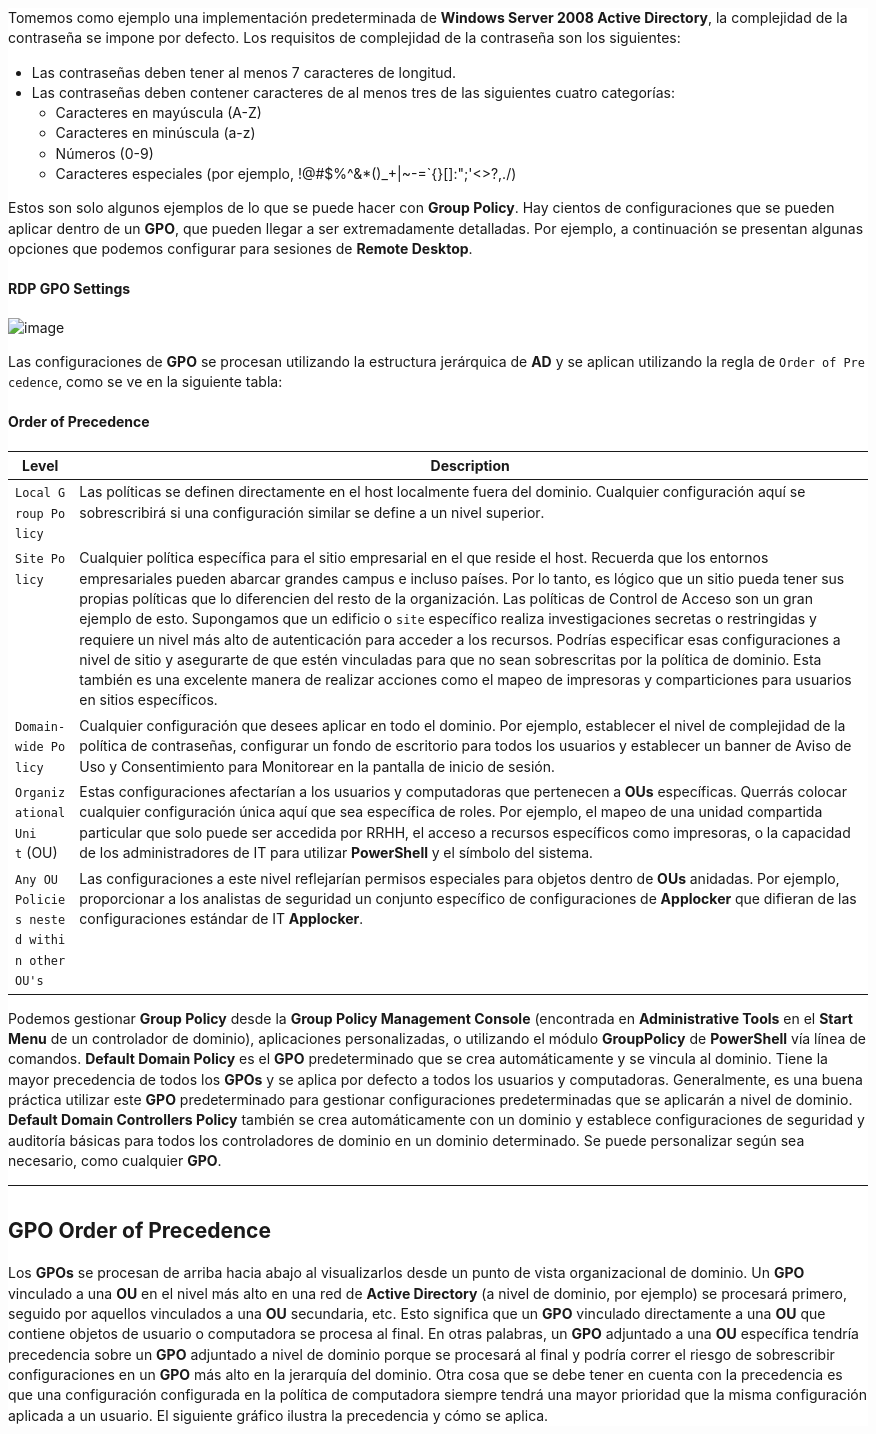 Tomemos como ejemplo una implementación predeterminada de **Windows Server 2008 Active Directory**, la complejidad de la contraseña se impone por defecto. Los requisitos de complejidad de la contraseña son los siguientes:

- Las contraseñas deben tener al menos 7 caracteres de longitud.
- Las contraseñas deben contener caracteres de al menos tres de las siguientes cuatro categorías:
    - Caracteres en mayúscula (A-Z)
    - Caracteres en minúscula (a-z)
    - Números (0-9)
    - Caracteres especiales (por ejemplo, !@#$%^&*()_+|~-=`{}[]:";'<>?,./)

Estos son solo algunos ejemplos de lo que se puede hacer con **Group Policy**. Hay cientos de configuraciones que se pueden aplicar dentro de un **GPO**, que pueden llegar a ser extremadamente detalladas. Por ejemplo, a continuación se presentan algunas opciones que podemos configurar para sesiones de **Remote Desktop**.

#### RDP GPO Settings

![image](https://academy.hackthebox.com/storage/modules/74/rdp_settings.png)

Las configuraciones de **GPO** se procesan utilizando la estructura jerárquica de **AD** y se aplican utilizando la regla de `Order of Precedence`, como se ve en la siguiente tabla:

#### Order of Precedence

|**Level**|**Description**|
|---|---|
|`Local Group Policy`|Las políticas se definen directamente en el host localmente fuera del dominio. Cualquier configuración aquí se sobrescribirá si una configuración similar se define a un nivel superior.|
|`Site Policy`|Cualquier política específica para el sitio empresarial en el que reside el host. Recuerda que los entornos empresariales pueden abarcar grandes campus e incluso países. Por lo tanto, es lógico que un sitio pueda tener sus propias políticas que lo diferencien del resto de la organización. Las políticas de Control de Acceso son un gran ejemplo de esto. Supongamos que un edificio o `site` específico realiza investigaciones secretas o restringidas y requiere un nivel más alto de autenticación para acceder a los recursos. Podrías especificar esas configuraciones a nivel de sitio y asegurarte de que estén vinculadas para que no sean sobrescritas por la política de dominio. Esta también es una excelente manera de realizar acciones como el mapeo de impresoras y comparticiones para usuarios en sitios específicos.|
|`Domain-wide Policy`|Cualquier configuración que desees aplicar en todo el dominio. Por ejemplo, establecer el nivel de complejidad de la política de contraseñas, configurar un fondo de escritorio para todos los usuarios y establecer un banner de Aviso de Uso y Consentimiento para Monitorear en la pantalla de inicio de sesión.|
|`Organizational Unit` (OU)|Estas configuraciones afectarían a los usuarios y computadoras que pertenecen a **OUs** específicas. Querrás colocar cualquier configuración única aquí que sea específica de roles. Por ejemplo, el mapeo de una unidad compartida particular que solo puede ser accedida por RRHH, el acceso a recursos específicos como impresoras, o la capacidad de los administradores de IT para utilizar **PowerShell** y el símbolo del sistema.|
|`Any OU Policies nested within other OU's`|Las configuraciones a este nivel reflejarían permisos especiales para objetos dentro de **OUs** anidadas. Por ejemplo, proporcionar a los analistas de seguridad un conjunto específico de configuraciones de **Applocker** que difieran de las configuraciones estándar de IT **Applocker**.|

Podemos gestionar **Group Policy** desde la **Group Policy Management Console** (encontrada en **Administrative Tools** en el **Start Menu** de un controlador de dominio), aplicaciones personalizadas, o utilizando el módulo **GroupPolicy** de **PowerShell** vía línea de comandos. **Default Domain Policy** es el **GPO** predeterminado que se crea automáticamente y se vincula al dominio. Tiene la mayor precedencia de todos los **GPOs** y se aplica por defecto a todos los usuarios y computadoras. Generalmente, es una buena práctica utilizar este **GPO** predeterminado para gestionar configuraciones predeterminadas que se aplicarán a nivel de dominio. **Default Domain Controllers Policy** también se crea automáticamente con un dominio y establece configuraciones de seguridad y auditoría básicas para todos los controladores de dominio en un dominio determinado. Se puede personalizar según sea necesario, como cualquier **GPO**.

---

## GPO Order of Precedence

Los **GPOs** se procesan de arriba hacia abajo al visualizarlos desde un punto de vista organizacional de dominio. Un **GPO** vinculado a una **OU** en el nivel más alto en una red de **Active Directory** (a nivel de dominio, por ejemplo) se procesará primero, seguido por aquellos vinculados a una **OU** secundaria, etc. Esto significa que un **GPO** vinculado directamente a una **OU** que contiene objetos de usuario o computadora se procesa al final. En otras palabras, un **GPO** adjuntado a una **OU** específica tendría precedencia sobre un **GPO** adjuntado a nivel de dominio porque se procesará al final y podría correr el riesgo de sobrescribir configuraciones en un **GPO** más alto en la jerarquía del dominio. Otra cosa que se debe tener en cuenta con la precedencia es que una configuración configurada en la política de computadora siempre tendrá una mayor prioridad que la misma configuración aplicada a un usuario. El siguiente gráfico ilustra la precedencia y cómo se aplica.
